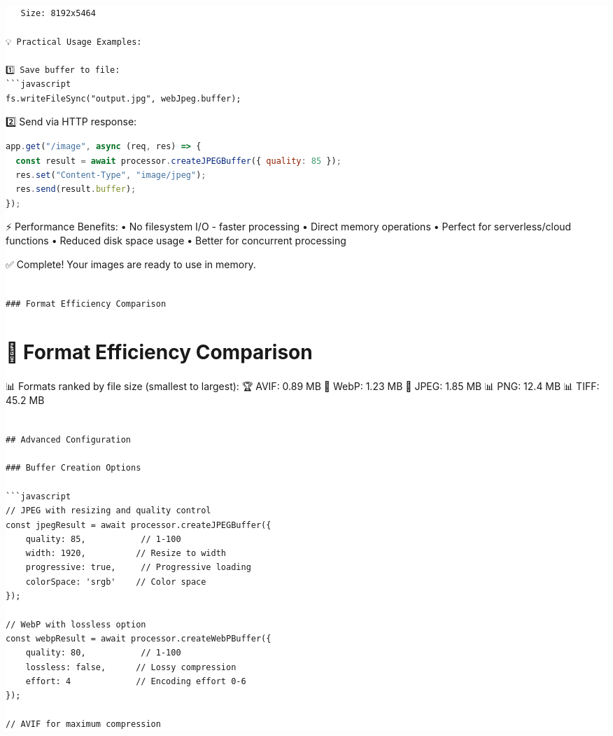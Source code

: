 ````
   Size: 8192x5464

💡 Practical Usage Examples:

1️⃣ Save buffer to file:
```javascript
fs.writeFileSync("output.jpg", webJpeg.buffer);
````

2️⃣ Send via HTTP response:

```javascript
app.get("/image", async (req, res) => {
  const result = await processor.createJPEGBuffer({ quality: 85 });
  res.set("Content-Type", "image/jpeg");
  res.send(result.buffer);
});
```

⚡ Performance Benefits:
• No filesystem I/O - faster processing
• Direct memory operations
• Perfect for serverless/cloud functions
• Reduced disk space usage
• Better for concurrent processing

✅ Complete! Your images are ready to use in memory.

```

### Format Efficiency Comparison

```

# 🎨 Format Efficiency Comparison

📊 Formats ranked by file size (smallest to largest):
🏆 AVIF: 0.89 MB
🥈 WebP: 1.23 MB
🥉 JPEG: 1.85 MB
📊 PNG: 12.4 MB
📊 TIFF: 45.2 MB

````

## Advanced Configuration

### Buffer Creation Options

```javascript
// JPEG with resizing and quality control
const jpegResult = await processor.createJPEGBuffer({
    quality: 85,           // 1-100
    width: 1920,          // Resize to width
    progressive: true,     // Progressive loading
    colorSpace: 'srgb'    // Color space
});

// WebP with lossless option
const webpResult = await processor.createWebPBuffer({
    quality: 80,           // 1-100
    lossless: false,      // Lossy compression
    effort: 4             // Encoding effort 0-6
});

// AVIF for maximum compression
````